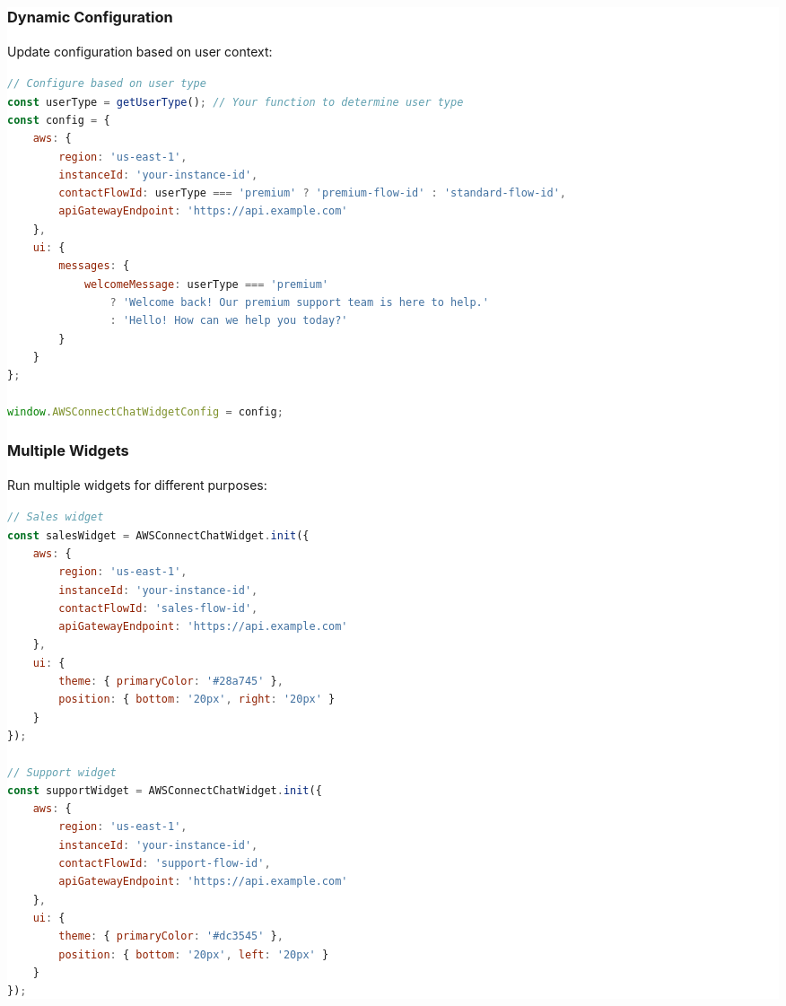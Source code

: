### Dynamic Configuration

Update configuration based on user context:

```javascript
// Configure based on user type
const userType = getUserType(); // Your function to determine user type
const config = {
    aws: {
        region: 'us-east-1',
        instanceId: 'your-instance-id',
        contactFlowId: userType === 'premium' ? 'premium-flow-id' : 'standard-flow-id',
        apiGatewayEndpoint: 'https://api.example.com'
    },
    ui: {
        messages: {
            welcomeMessage: userType === 'premium' 
                ? 'Welcome back! Our premium support team is here to help.'
                : 'Hello! How can we help you today?'
        }
    }
};

window.AWSConnectChatWidgetConfig = config;
```

### Multiple Widgets

Run multiple widgets for different purposes:

```javascript
// Sales widget
const salesWidget = AWSConnectChatWidget.init({
    aws: {
        region: 'us-east-1',
        instanceId: 'your-instance-id',
        contactFlowId: 'sales-flow-id',
        apiGatewayEndpoint: 'https://api.example.com'
    },
    ui: {
        theme: { primaryColor: '#28a745' },
        position: { bottom: '20px', right: '20px' }
    }
});

// Support widget
const supportWidget = AWSConnectChatWidget.init({
    aws: {
        region: 'us-east-1',
        instanceId: 'your-instance-id',
        contactFlowId: 'support-flow-id',
        apiGatewayEndpoint: 'https://api.example.com'
    },
    ui: {
        theme: { primaryColor: '#dc3545' },
        position: { bottom: '20px', left: '20px' }
    }
});
```

